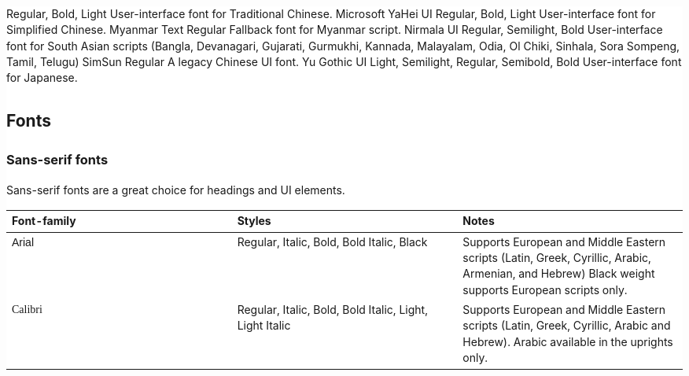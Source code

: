 <td align="left">Regular, Bold, Light</td>
<td align="left">User-interface font for Traditional Chinese.</td>
</tr>
<tr class="odd">
<td align="left" style="font-family: Microsoft YaHei UI;">Microsoft YaHei UI</td>
<td align="left">Regular, Bold, Light</td>
<td align="left">User-interface font for Simplified Chinese.</td>
</tr>
<tr class="odd">
<td align="left" style="font-family: Myanmar Text;">Myanmar Text</td>
<td align="left">Regular</td>
<td align="left">Fallback font for Myanmar script.</td>
</tr>
<tr class="even">
<td align="left" style="font-family: Nirmala UI;">Nirmala UI</td>
<td align="left">Regular, Semilight, Bold</td>
<td align="left">User-interface font for South Asian scripts (Bangla, Devanagari, Gujarati, Gurmukhi, Kannada, Malayalam, Odia, Ol Chiki, Sinhala, Sora Sompeng, Tamil, Telugu)</td>
</tr>
<tr class="odd">
<td align="left" style="font-family: SimSun;">SimSun</td>
<td align="left">Regular</td>
<td align="left">A legacy Chinese UI font. </td>
</tr>
<tr class="even">
<td align="left" style="font-family: Yu Gothic UI;">Yu Gothic UI</td>
<td align="left">Light, Semilight, Regular, Semibold, Bold</td>
<td align="left">User-interface font for Japanese.</td>
</tr>
</tbody>
</table>

## Fonts

### Sans-serif fonts

Sans-serif fonts are a great choice for headings and UI elements. 

<table>
<colgroup>
<col width="33%" />
<col width="33%" />
<col width="33%" />
</colgroup>
<thead>
<tr class="header">
<th align="left">Font-family</th>
<th align="left">Styles</th>
<th align="left">Notes</th>
</tr>
</thead>
<tbody>
<tr class="odd">
<td align="left" style="font-family: Arial;">Arial</td>
<td align="left">Regular, Italic, Bold, Bold Italic, Black</td>
<td align="left">Supports European and Middle Eastern scripts (Latin, Greek, Cyrillic, Arabic, Armenian, and Hebrew) Black weight supports European scripts only.</td>
</tr>
<tr class="even">
<td align="left" style="font-family: Calibri;">Calibri</td>
<td align="left">Regular, Italic, Bold, Bold Italic, Light, Light Italic</td>
<td align="left">Supports European and Middle Eastern scripts (Latin, Greek, Cyrillic, Arabic and Hebrew). Arabic available in the uprights only.</td>
</tr>